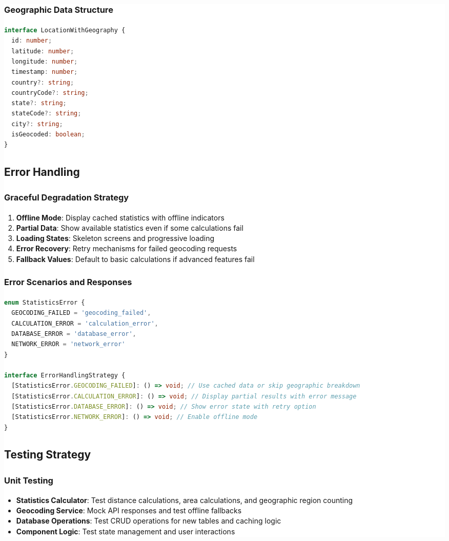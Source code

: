 ### Geographic Data Structure
```typescript
interface LocationWithGeography {
  id: number;
  latitude: number;
  longitude: number;
  timestamp: number;
  country?: string;
  countryCode?: string;
  state?: string;
  stateCode?: string;
  city?: string;
  isGeocoded: boolean;
}
```

## Error Handling

### Graceful Degradation Strategy
1. **Offline Mode**: Display cached statistics with offline indicators
2. **Partial Data**: Show available statistics even if some calculations fail
3. **Loading States**: Skeleton screens and progressive loading
4. **Error Recovery**: Retry mechanisms for failed geocoding requests
5. **Fallback Values**: Default to basic calculations if advanced features fail

### Error Scenarios and Responses
```typescript
enum StatisticsError {
  GEOCODING_FAILED = 'geocoding_failed',
  CALCULATION_ERROR = 'calculation_error',
  DATABASE_ERROR = 'database_error',
  NETWORK_ERROR = 'network_error'
}

interface ErrorHandlingStrategy {
  [StatisticsError.GEOCODING_FAILED]: () => void; // Use cached data or skip geographic breakdown
  [StatisticsError.CALCULATION_ERROR]: () => void; // Display partial results with error message
  [StatisticsError.DATABASE_ERROR]: () => void; // Show error state with retry option
  [StatisticsError.NETWORK_ERROR]: () => void; // Enable offline mode
}
```

## Testing Strategy

### Unit Testing
- **Statistics Calculator**: Test distance calculations, area calculations, and geographic region counting
- **Geocoding Service**: Mock API responses and test offline fallbacks
- **Database Operations**: Test CRUD operations for new tables and caching logic
- **Component Logic**: Test state management and user interactions
